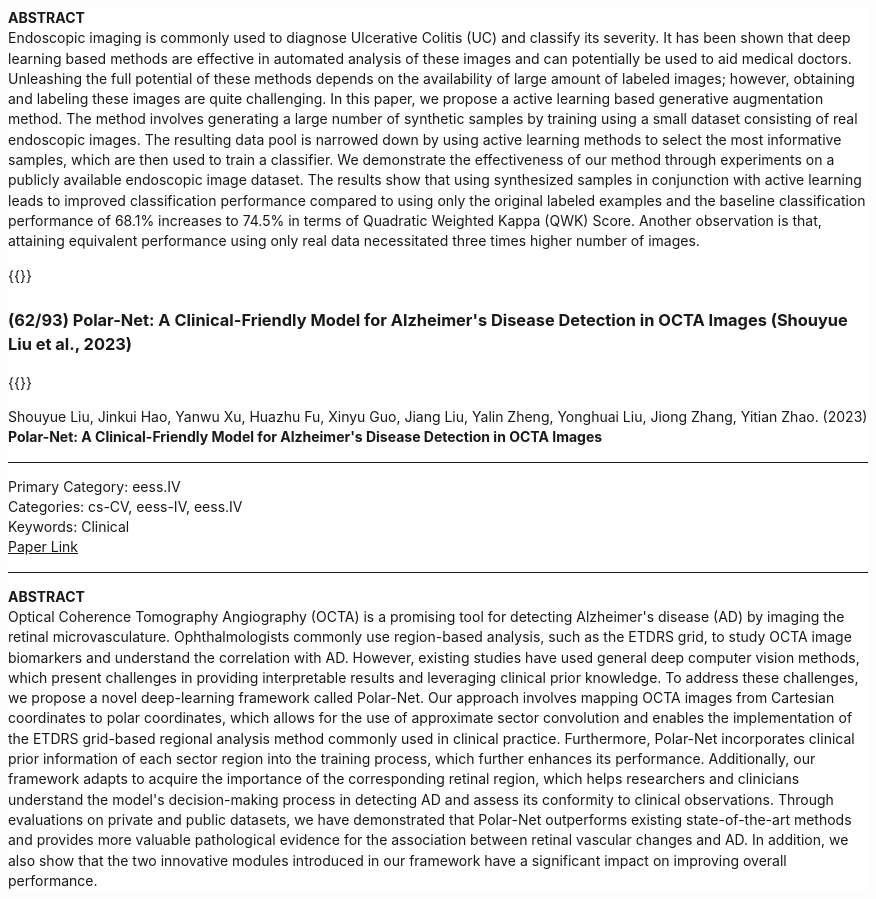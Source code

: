 

**ABSTRACT**  
Endoscopic imaging is commonly used to diagnose Ulcerative Colitis (UC) and classify its severity. It has been shown that deep learning based methods are effective in automated analysis of these images and can potentially be used to aid medical doctors. Unleashing the full potential of these methods depends on the availability of large amount of labeled images; however, obtaining and labeling these images are quite challenging. In this paper, we propose a active learning based generative augmentation method. The method involves generating a large number of synthetic samples by training using a small dataset consisting of real endoscopic images. The resulting data pool is narrowed down by using active learning methods to select the most informative samples, which are then used to train a classifier. We demonstrate the effectiveness of our method through experiments on a publicly available endoscopic image dataset. The results show that using synthesized samples in conjunction with active learning leads to improved classification performance compared to using only the original labeled examples and the baseline classification performance of 68.1% increases to 74.5% in terms of Quadratic Weighted Kappa (QWK) Score. Another observation is that, attaining equivalent performance using only real data necessitated three times higher number of images.

{{</citation>}}


### (62/93) Polar-Net: A Clinical-Friendly Model for Alzheimer's Disease Detection in OCTA Images (Shouyue Liu et al., 2023)

{{<citation>}}

Shouyue Liu, Jinkui Hao, Yanwu Xu, Huazhu Fu, Xinyu Guo, Jiang Liu, Yalin Zheng, Yonghuai Liu, Jiong Zhang, Yitian Zhao. (2023)  
**Polar-Net: A Clinical-Friendly Model for Alzheimer's Disease Detection in OCTA Images**  

---
Primary Category: eess.IV  
Categories: cs-CV, eess-IV, eess.IV  
Keywords: Clinical  
[Paper Link](http://arxiv.org/abs/2311.06009v1)  

---


**ABSTRACT**  
Optical Coherence Tomography Angiography (OCTA) is a promising tool for detecting Alzheimer's disease (AD) by imaging the retinal microvasculature. Ophthalmologists commonly use region-based analysis, such as the ETDRS grid, to study OCTA image biomarkers and understand the correlation with AD. However, existing studies have used general deep computer vision methods, which present challenges in providing interpretable results and leveraging clinical prior knowledge. To address these challenges, we propose a novel deep-learning framework called Polar-Net. Our approach involves mapping OCTA images from Cartesian coordinates to polar coordinates, which allows for the use of approximate sector convolution and enables the implementation of the ETDRS grid-based regional analysis method commonly used in clinical practice. Furthermore, Polar-Net incorporates clinical prior information of each sector region into the training process, which further enhances its performance. Additionally, our framework adapts to acquire the importance of the corresponding retinal region, which helps researchers and clinicians understand the model's decision-making process in detecting AD and assess its conformity to clinical observations. Through evaluations on private and public datasets, we have demonstrated that Polar-Net outperforms existing state-of-the-art methods and provides more valuable pathological evidence for the association between retinal vascular changes and AD. In addition, we also show that the two innovative modules introduced in our framework have a significant impact on improving overall performance.
